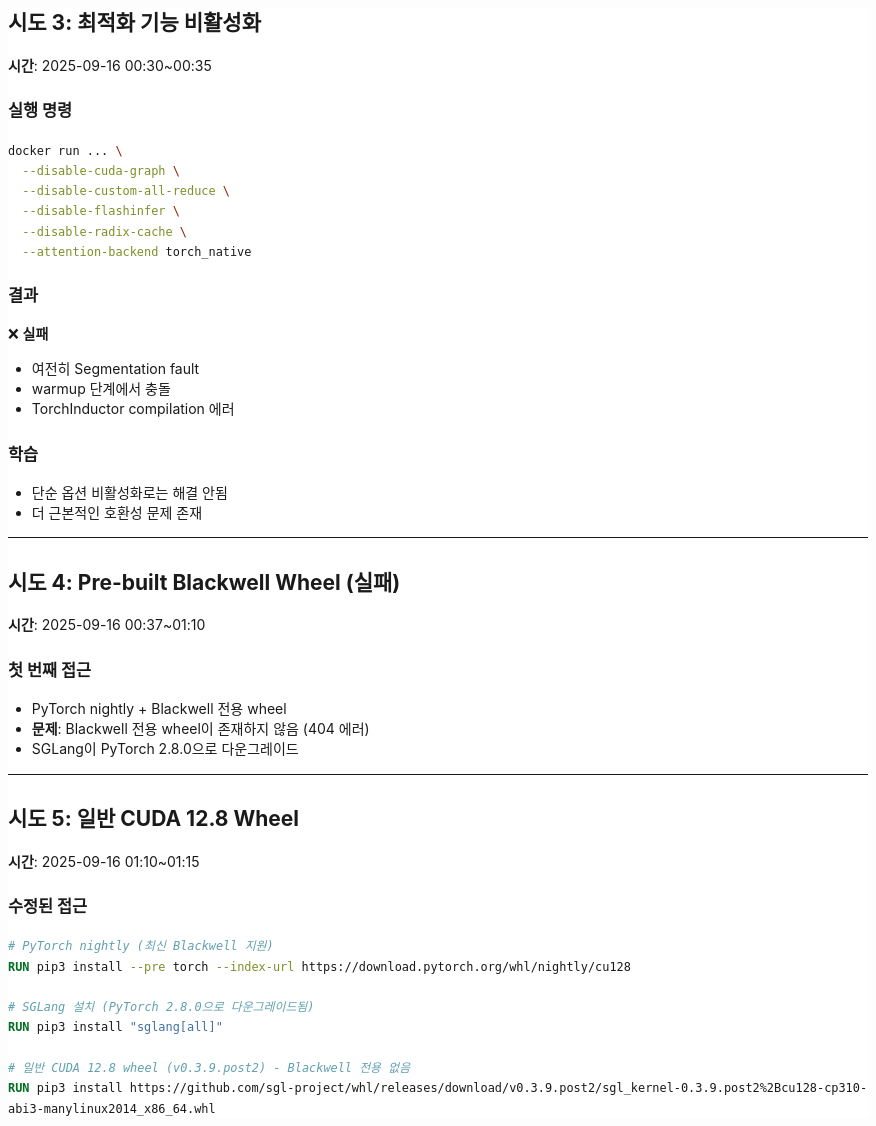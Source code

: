 
## 시도 3: 최적화 기능 비활성화
**시간**: 2025-09-16 00:30~00:35

### 실행 명령
```bash
docker run ... \
  --disable-cuda-graph \
  --disable-custom-all-reduce \
  --disable-flashinfer \
  --disable-radix-cache \
  --attention-backend torch_native
```

### 결과
❌ **실패**
- 여전히 Segmentation fault
- warmup 단계에서 충돌
- TorchInductor compilation 에러

### 학습
- 단순 옵션 비활성화로는 해결 안됨
- 더 근본적인 호환성 문제 존재

---

## 시도 4: Pre-built Blackwell Wheel (실패)
**시간**: 2025-09-16 00:37~01:10

### 첫 번째 접근
- PyTorch nightly + Blackwell 전용 wheel
- **문제**: Blackwell 전용 wheel이 존재하지 않음 (404 에러)
- SGLang이 PyTorch 2.8.0으로 다운그레이드

---

## 시도 5: 일반 CUDA 12.8 Wheel
**시간**: 2025-09-16 01:10~01:15

### 수정된 접근
```dockerfile
# PyTorch nightly (최신 Blackwell 지원)
RUN pip3 install --pre torch --index-url https://download.pytorch.org/whl/nightly/cu128

# SGLang 설치 (PyTorch 2.8.0으로 다운그레이드됨)
RUN pip3 install "sglang[all]"

# 일반 CUDA 12.8 wheel (v0.3.9.post2) - Blackwell 전용 없음
RUN pip3 install https://github.com/sgl-project/whl/releases/download/v0.3.9.post2/sgl_kernel-0.3.9.post2%2Bcu128-cp310-abi3-manylinux2014_x86_64.whl
```
